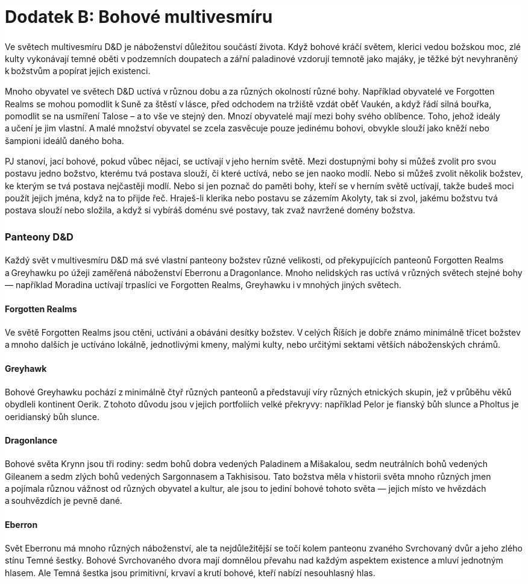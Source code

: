 # Dodatek B: Bohové multivesmíru
  
Ve světech multivesmíru D&D je náboženství důležitou součástí života. Když bohové kráčí světem, klerici vedou božskou moc, zlé kulty vykonávají temné oběti v podzemních doupatech a zářní paladinové vzdorují temnotě jako majáky, je těžké být nevyhraněný k božstvům a popírat jejich existenci.
  
Mnoho obyvatel ve světech D&D uctívá v různou dobu a za různých okolností různé bohy. Například obyvatelé ve Forgotten Realms se mohou pomodlit k Suně za štěstí v lásce, před odchodem na tržiště vzdát oběť Vaukén, a když řádí silná bouřka, pomodlit se na usmíření Talose – a to vše ve stejný den. Mnozí obyvatelé mají mezi bohy svého oblíbence. Toho, jehož ideály a učení je jim vlastní. A malé množství obyvatel se zcela zasvěcuje pouze jedinému bohovi, obvykle slouží jako kněží nebo šampioni ideálů daného boha.
  
PJ stanoví, jací bohové, pokud vůbec nějací, se uctívají v jeho herním světě. Mezi dostupnými bohy si můžeš zvolit pro svou postavu jedno božstvo, kterému tvá postava slouží, či které uctívá, nebo se jen naoko modlí. Nebo si můžeš zvolit několik božstev, ke kterým se tvá postava nejčastěji modlí. Nebo si jen poznač do paměti bohy, kteří se v herním světě uctívají, takže budeš moci použít jejich jména, když na to přijde řeč. Hraješ-li klerika nebo postavu se zázemím Akolyty, tak si zvol, jakému božstvu tvá postava slouží nebo složila, a když si vybíráš doménu své postavy, tak zvaž navržené domény božstva.
  
### Panteony D&D
  
Každý svět v multivesmíru D&D má své vlastní panteony božstev různé velikosti, od překypujících panteonů Forgotten Realms a Greyhawku po úžeji zaměřená náboženství Eberronu a Dragonlance. Mnoho nelidských ras uctívá v různých světech stejné bohy — například Moradina uctívají trpaslíci ve Forgotten Realms, Greyhawku i v mnohých jiných světech.
  
#### Forgotten Realms
  
Ve světě Forgotten Realms jsou ctěni, uctíváni a obáváni desítky božstev. V celých Říších je dobře známo minimálně třicet božstev a mnoho dalších je uctíváno lokálně, jednotlivými kmeny, malými kulty, nebo určitými sektami větších náboženských chrámů.
  
#### Greyhawk
  
Bohové Greyhawku pochází z minimálně čtyř různých panteonů a představují víry různých etnických skupin, jež v průběhu věků obydleli kontinent Oerik. Z tohoto důvodu jsou v jejich portfoliích velké překryvy: například Pelor je fianský bůh slunce a Pholtus je oeridianský bůh slunce.
  
#### Dragonlance
  
Bohové světa Krynn jsou tři rodiny: sedm bohů dobra vedených Paladinem a Mišakalou, sedm neutrálních bohů vedených Gileanem a sedm zlých bohů vedených Sargonnasem a Takhisisou. Tato božstva měla v historii světa mnoho různých jmen a pojímala různou vážnost od různých obyvatel a kultur, ale jsou to jediní bohové tohoto světa — jejich místo ve hvězdách a souhvězdích je pevně dané.
  
#### Eberron
  
Svět Eberronu má mnoho různých náboženství, ale ta nejdůležitější se točí kolem panteonu zvaného Svrchovaný dvůr a jeho zlého stínu Temné šestky. Bohové Svrchovaného dvora mají domnělou převahu nad každým aspektem existence a mluví jednotným hlasem. Ale Temná šestka jsou primitivní, krvaví a krutí bohové, kteří nabízí nesouhlasný hlas.
  